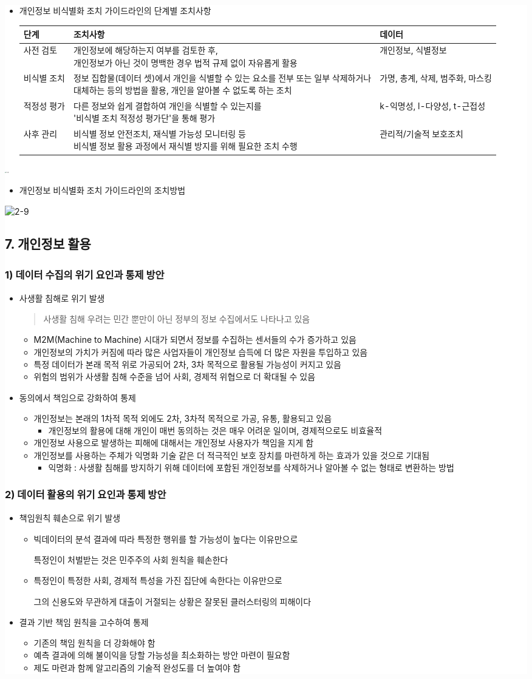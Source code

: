 - 개인정보 비식별화 조치 가이드라인의 단계별 조치사항

  | 단계        | 조치사항                                                     | 데이터                           |
  | ----------- | ------------------------------------------------------------ | -------------------------------- |
  | 사전 검토   | 개인정보에 해당하는지 여부를 검토한 후,<br />개인정보가 아닌 것이 명백한 경우 법적 규제 없이 자유롭게 활용 | 개인정보, 식별정보               |
  | 비식별 조치 | 정보 집합물(데이터 셋)에서 개인을 식별할 수 있는 요소를 전부 또는 일부 삭제하거나<br />대체하는 등의 방법을 활용, 개인을 알아볼 수 없도록 하는 조치 | 가명, 총계, 삭제, 범주화, 마스킹 |
  | 적정성 평가 | 다른 정보와 쉽게 결합하여 개인을 식별할 수 있는지를<br />'비식별 조치 적정성 평가단'을 통해 평가 | k-익명성, l-다양성, t-근접성     |
  | 사후 관리   | 비식별 정보 안전조치, 재식별 가능성 모니터링 등<br />비식별 정보 활용 과정에서 재식별 방지를 위해 필요한 조치 수행 | 관리적/기술적 보호조치           |

<img src="https://user-images.githubusercontent.com/87686562/147877277-5f5d0f8c-3eb6-4fbc-8e93-5deb79192a67.jpg" alt="2-8" style="zoom:15%;" />

- 개인정보 비식별화 조치 가이드라인의 조치방법

<img src="https://user-images.githubusercontent.com/87686562/147877640-9f325ae5-08e0-4a1c-895b-2568de7871d0.PNG" alt="2-9" style="zoom:100%;" />



## 7. 개인정보 활용

### 1) 데이터 수집의 위기 요인과 통제 방안

- 사생활 침해로 위기 발생

  > 사생활 침해 우려는 민간 뿐만이 아닌 정부의 정보 수집에서도 나타나고 있음

  - M2M(Machine to Machine) 시대가 되면서 정보를 수집하는 센서들의 수가 증가하고 있음
  - 개인정보의 가치가 커짐에 따라 많은 사업자들이 개인정보 습득에 더 많은 자원을 투입하고 있음
  - 특정 데이터가 본래 목적 위로 가공되어 2차, 3차 목적으로 활용될 가능성이 커지고 있음
  - 위험의 범위가 사생활 침해 수준을 넘어 사회, 경제적 위협으로 더 확대될 수 있음

- 동의에서 책임으로 강화하여 통제

  - 개인정보는 본래의 1차적 목적 외에도 2차, 3차적 목적으로 가공, 유통, 활용되고 있음
    - 개인정보의 활용에 대해 개인이 매번 동의하는 것은 매우 어려운 일이며, 경제적으로도 비효율적
  - 개인정보 사용으로 발생하는 피해에 대해서는 개인정보 사용자가 책임을 지게 함
  - 개인정보를 사용하는 주체가 익명화 기술 같은 더 적극적인 보호 장치를 마련하게 하는 효과가 있을 것으로 기대됨
    - 익명화 :  사생활 침해를 방지하기 위해 데이터에 포함된 개인정보를 삭제하거나 알아볼 수 없는 형태로 변환하는 방법

### 2) 데이터 활용의 위기 요인과 통제 방안

- 책임원칙 훼손으로 위기 발생

  - 빅데이터의 분석 결과에 따라 특정한 행위를 할 가능성이 높다는 이유만으로

    특정인이 처벌받는 것은 민주주의 사회 원칙을 훼손한다

  - 특정인이 특정한 사회, 경제적 특성을 가진 집단에 속한다는 이유만으로

    그의 신용도와 무관하게 대출이 거절되는 상황은 잘못된 클러스터링의 피해이다

- 결과 기반 책임 원칙을 고수하여 통제

  - 기존의 책임 원칙을 더 강화해야 함
  - 예측 결과에 의해 불이익을 당할 가능성을 최소화하는 방안 마련이 필요함
  - 제도 마련과 함께 알고리즘의 기술적 완성도를 더 높여야 함
